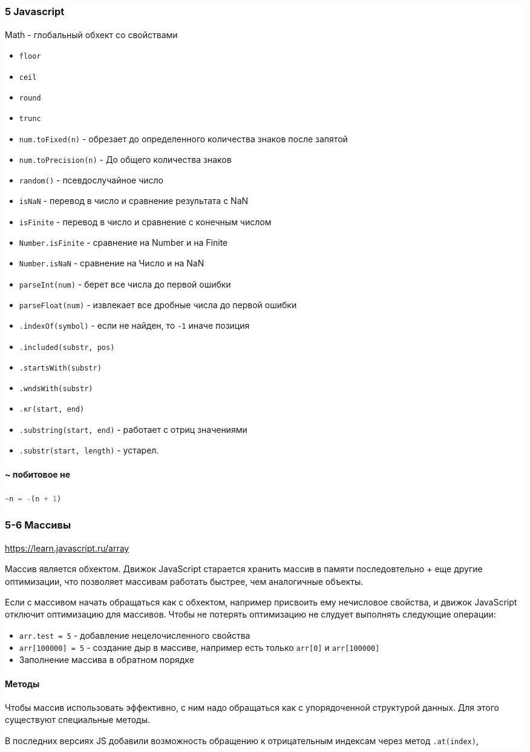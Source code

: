 ### 5 Javascript

Math - глобальный обхект со свойствами

- `floor`
- `ceil`
- `round`
- `trunc`
- `num.toFixed(n)` - обрезает до определенного количества знаков после запятой
- `num.toPrecision(n)` - До общего количества знаков
- `random()` - псевдослучайное число

- `isNaN` - перевод в число и сравнение результата с NaN
- `isFinite` - перевод в число и сравнение с конечным числом
- `Number.isFinite` - сравнение на Number и на Finite
- `Number.isNaN` - сравнение на Число и на NaN

- `parseInt(num)` - берет все числа до первой ошибки
- `parseFloat(num)` - извлекает все дробные числа до первой ошибки

- `.indexOf(symbol)` - если не найден, то `-1` иначе позиция
- `.included(substr, pos)`
- `.startsWith(substr)`
- `.wndsWith(substr)`
- `.кг(start, end)`
- `.substring(start, end)` - работает с отриц значениями
- `.substr(start, length)` - устарел.

#### ~ побитовое не

```javascript
~n = -(n + 1)
```

### 5-6 Массивы

https://learn.javascript.ru/array

Массив является обхектом.
Движок JavaScript старается хранить массив в памяти последовтельно + еще другие оптимизации, что позволяет массивам работать быстрее, чем аналогичные объекты.

Если с массивом начать обращаться как с обхектом, например присвоить ему нечисловое свойства, и движок JavaScript отключит оптимизацию для массивов.
Чтобы не потерять оптимизацию не слудует выполнять следующие операции:

- `arr.test = 5` - добавление нецелочисленного свойства
- `arr[100000] = 5` - создание дыр в массиве, например есть только `arr[0]` и `arr[100000]`
- Заполнение массива в обратном порядке

#### Методы

Чтобы массив использовать эффективно, с ним надо обращаться как с упорядоченной структурой данных. Для этого существуют специальные методы.

В последних версиях JS добавили возможность обращению к отрицательным индексам через метод `.at(index)`,
